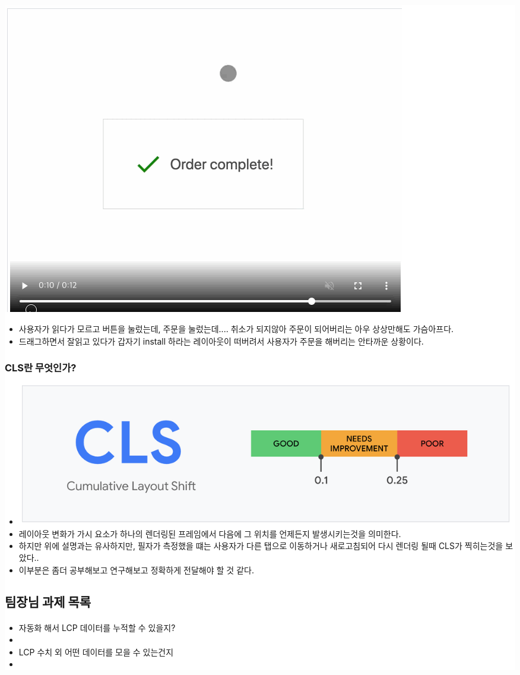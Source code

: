   ![](img/CLS.gif)
- 사용자가 읽다가 모르고 버튼을 눌렀는데, 주문을 눌렀는데.... 취소가 되지않아 주문이 되어버리는 아우 상상만해도 가슴아프다.
- 드래그하면서 잘읽고 있다가 갑자기 install 하라는 레이아웃이 떠버려서 사용자가 주문을 해버리는 안타까운 상황이다.

### CLS란 무엇인가?

- ![](img/sh-11-27-14-11.png)
- 레이아웃 변화가 가시 요소가 하나의 렌더링된 프레임에서 다음에 그 위치를 언제든지 발생시키는것을 의미한다.
- 하지만 위에 설명과는 유사하지만, 필자가 측정했을 떄는 사용자가 다른 탭으로 이동하거나 새로고침되어 다시 렌더링 될때 CLS가 찍히는것을 보았다..
- 이부분은 좀더 공부해보고 연구해보고 정확하게 전달해야 할 것 같다.

## 팀장님 과제 목록

- 자동화 해서 LCP 데이터를 누적할 수 있을지?
-
- LCP 수치 외 어떤 데이터를 모을 수 있는건지
-

